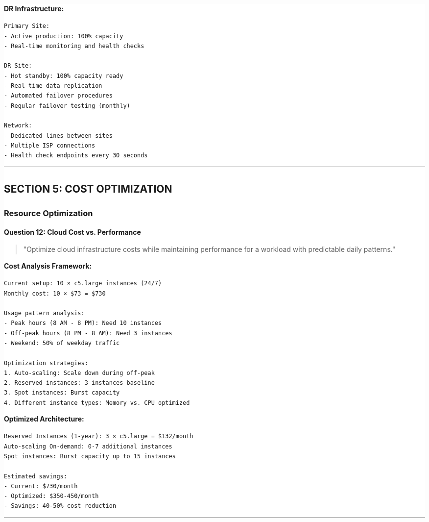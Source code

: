 **DR Infrastructure:**
```
Primary Site:
- Active production: 100% capacity
- Real-time monitoring and health checks

DR Site:
- Hot standby: 100% capacity ready
- Real-time data replication
- Automated failover procedures
- Regular failover testing (monthly)

Network:
- Dedicated lines between sites
- Multiple ISP connections
- Health check endpoints every 30 seconds
```

---

## SECTION 5: COST OPTIMIZATION

### Resource Optimization

**Question 12: Cloud Cost vs. Performance**
> "Optimize cloud infrastructure costs while maintaining performance for a workload with predictable daily patterns."

**Cost Analysis Framework:**
```
Current setup: 10 × c5.large instances (24/7)
Monthly cost: 10 × $73 = $730

Usage pattern analysis:
- Peak hours (8 AM - 8 PM): Need 10 instances  
- Off-peak hours (8 PM - 8 AM): Need 3 instances
- Weekend: 50% of weekday traffic

Optimization strategies:
1. Auto-scaling: Scale down during off-peak
2. Reserved instances: 3 instances baseline
3. Spot instances: Burst capacity
4. Different instance types: Memory vs. CPU optimized
```

**Optimized Architecture:**
```
Reserved Instances (1-year): 3 × c5.large = $132/month
Auto-scaling On-demand: 0-7 additional instances
Spot instances: Burst capacity up to 15 instances

Estimated savings:
- Current: $730/month
- Optimized: $350-450/month
- Savings: 40-50% cost reduction
```

---